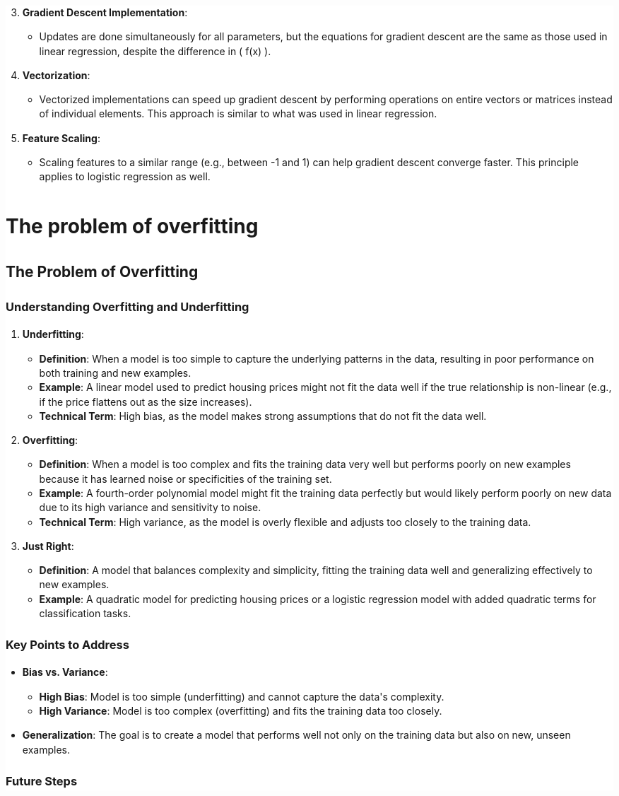 3. **Gradient Descent Implementation**:
   - Updates are done simultaneously for all parameters, but the equations for gradient descent are the same as those used in linear regression, despite the difference in \( f(x) \).

4. **Vectorization**:
   - Vectorized implementations can speed up gradient descent by performing operations on entire vectors or matrices instead of individual elements. This approach is similar to what was used in linear regression.

5. **Feature Scaling**:
   - Scaling features to a similar range (e.g., between -1 and 1) can help gradient descent converge faster. This principle applies to logistic regression as well.

# The problem of overfitting

## The Problem of Overfitting

### **Understanding Overfitting and Underfitting**

1. **Underfitting**:
   - **Definition**: When a model is too simple to capture the underlying patterns in the data, resulting in poor performance on both training and new examples.
   - **Example**: A linear model used to predict housing prices might not fit the data well if the true relationship is non-linear (e.g., if the price flattens out as the size increases).
   - **Technical Term**: High bias, as the model makes strong assumptions that do not fit the data well.

2. **Overfitting**:
   - **Definition**: When a model is too complex and fits the training data very well but performs poorly on new examples because it has learned noise or specificities of the training set.
   - **Example**: A fourth-order polynomial model might fit the training data perfectly but would likely perform poorly on new data due to its high variance and sensitivity to noise.
   - **Technical Term**: High variance, as the model is overly flexible and adjusts too closely to the training data.

3. **Just Right**:
   - **Definition**: A model that balances complexity and simplicity, fitting the training data well and generalizing effectively to new examples.
   - **Example**: A quadratic model for predicting housing prices or a logistic regression model with added quadratic terms for classification tasks.

### **Key Points to Address**

- **Bias vs. Variance**: 
  - **High Bias**: Model is too simple (underfitting) and cannot capture the data's complexity.
  - **High Variance**: Model is too complex (overfitting) and fits the training data too closely.

- **Generalization**: The goal is to create a model that performs well not only on the training data but also on new, unseen examples.

### **Future Steps**
